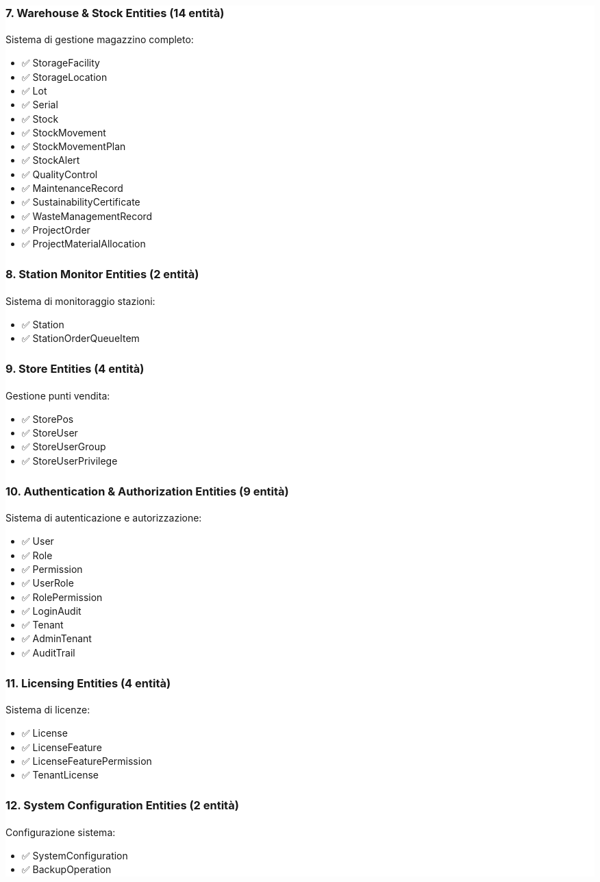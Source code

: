### 7. Warehouse & Stock Entities (14 entità)
Sistema di gestione magazzino completo:
- ✅ StorageFacility
- ✅ StorageLocation
- ✅ Lot
- ✅ Serial
- ✅ Stock
- ✅ StockMovement
- ✅ StockMovementPlan
- ✅ StockAlert
- ✅ QualityControl
- ✅ MaintenanceRecord
- ✅ SustainabilityCertificate
- ✅ WasteManagementRecord
- ✅ ProjectOrder
- ✅ ProjectMaterialAllocation

### 8. Station Monitor Entities (2 entità)
Sistema di monitoraggio stazioni:
- ✅ Station
- ✅ StationOrderQueueItem

### 9. Store Entities (4 entità)
Gestione punti vendita:
- ✅ StorePos
- ✅ StoreUser
- ✅ StoreUserGroup
- ✅ StoreUserPrivilege

### 10. Authentication & Authorization Entities (9 entità)
Sistema di autenticazione e autorizzazione:
- ✅ User
- ✅ Role
- ✅ Permission
- ✅ UserRole
- ✅ RolePermission
- ✅ LoginAudit
- ✅ Tenant
- ✅ AdminTenant
- ✅ AuditTrail

### 11. Licensing Entities (4 entità)
Sistema di licenze:
- ✅ License
- ✅ LicenseFeature
- ✅ LicenseFeaturePermission
- ✅ TenantLicense

### 12. System Configuration Entities (2 entità)
Configurazione sistema:
- ✅ SystemConfiguration
- ✅ BackupOperation
